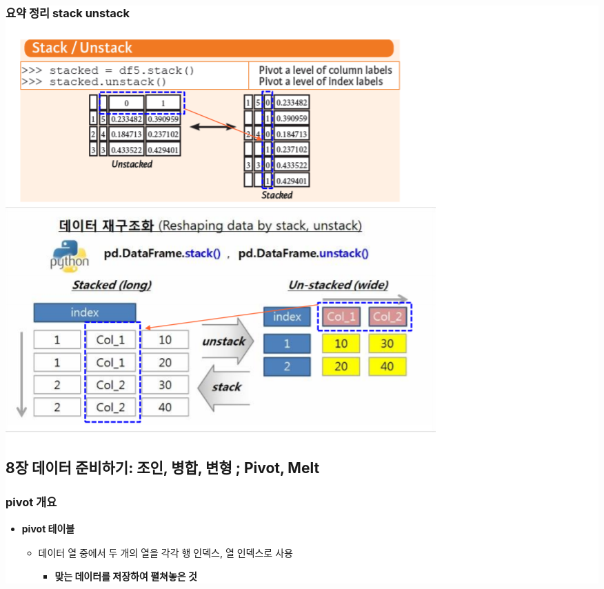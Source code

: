 
### 요약 정리 stack unstack  

![multi-index-example](../../img/data_analysis/200702/multi-index-example86.png)




## 8장 데이터 준비하기: 조인, 병합, 변형 ; Pivot, Melt  


### pivot 개요  

- **pivot 테이블**  

    - 데이터 열 중에서 두 개의 열을 각각 행 인덱스, 열 인덱스로 사용  

        - **맞는 데이터를 저장하여 펼쳐놓은 것**


    

